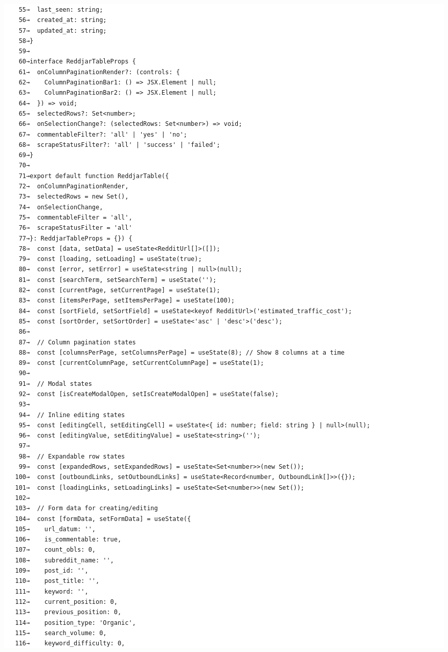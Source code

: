 ```
    55→  last_seen: string;
    56→  created_at: string;
    57→  updated_at: string;
    58→}
    59→
    60→interface ReddjarTableProps {
    61→  onColumnPaginationRender?: (controls: {
    62→    ColumnPaginationBar1: () => JSX.Element | null;
    63→    ColumnPaginationBar2: () => JSX.Element | null;
    64→  }) => void;
    65→  selectedRows?: Set<number>;
    66→  onSelectionChange?: (selectedRows: Set<number>) => void;
    67→  commentableFilter?: 'all' | 'yes' | 'no';
    68→  scrapeStatusFilter?: 'all' | 'success' | 'failed';
    69→}
    70→
    71→export default function ReddjarTable({ 
    72→  onColumnPaginationRender, 
    73→  selectedRows = new Set(), 
    74→  onSelectionChange,
    75→  commentableFilter = 'all',
    76→  scrapeStatusFilter = 'all'
    77→}: ReddjarTableProps = {}) {
    78→  const [data, setData] = useState<RedditUrl[]>([]);
    79→  const [loading, setLoading] = useState(true);
    80→  const [error, setError] = useState<string | null>(null);
    81→  const [searchTerm, setSearchTerm] = useState('');
    82→  const [currentPage, setCurrentPage] = useState(1);
    83→  const [itemsPerPage, setItemsPerPage] = useState(100);
    84→  const [sortField, setSortField] = useState<keyof RedditUrl>('estimated_traffic_cost');
    85→  const [sortOrder, setSortOrder] = useState<'asc' | 'desc'>('desc');
    86→  
    87→  // Column pagination states
    88→  const [columnsPerPage, setColumnsPerPage] = useState(8); // Show 8 columns at a time
    89→  const [currentColumnPage, setCurrentColumnPage] = useState(1);
    90→  
    91→  // Modal states
    92→  const [isCreateModalOpen, setIsCreateModalOpen] = useState(false);
    93→  
    94→  // Inline editing states
    95→  const [editingCell, setEditingCell] = useState<{ id: number; field: string } | null>(null);
    96→  const [editingValue, setEditingValue] = useState<string>('');
    97→  
    98→  // Expandable row states
    99→  const [expandedRows, setExpandedRows] = useState<Set<number>>(new Set());
   100→  const [outboundLinks, setOutboundLinks] = useState<Record<number, OutboundLink[]>>({});
   101→  const [loadingLinks, setLoadingLinks] = useState<Set<number>>(new Set());
   102→  
   103→  // Form data for creating/editing
   104→  const [formData, setFormData] = useState({
   105→    url_datum: '',
   106→    is_commentable: true,
   107→    count_obls: 0,
   108→    subreddit_name: '',
   109→    post_id: '',
   110→    post_title: '',
   111→    keyword: '',
   112→    current_position: 0,
   113→    previous_position: 0,
   114→    position_type: 'Organic',
   115→    search_volume: 0,
   116→    keyword_difficulty: 0,
```